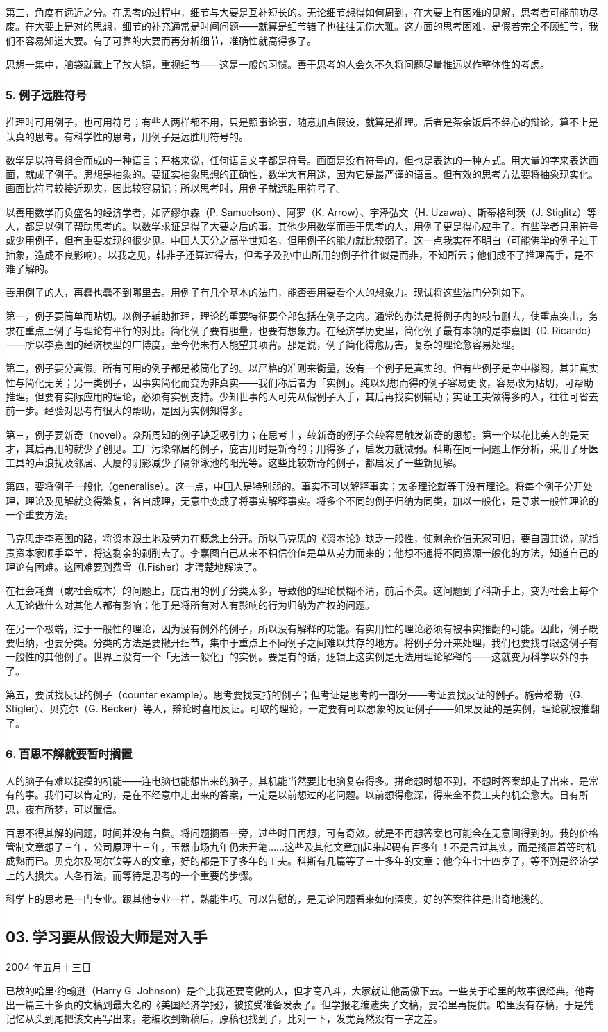 第三，角度有远近之分。在思考的过程中，细节与大要是互补短长的。无论细节想得如何周到，在大要上有困难的见解，思考者可能前功尽废。在大要上是对的思想，细节的补充通常是时间问题——就算是细节错了也往往无伤大雅。这方面的思考困难，是假若完全不顾细节，我们不容易知道大要。有了可靠的大要而再分析细节，准确性就高得多了。

思想一集中，脑袋就戴上了放大镜，重视细节——这是一般的习惯。善于思考的人会久不久将问题尽量推远以作整体性的考虑。

### 5. 例子远胜符号

推理时可用例子，也可用符号；有些人两样都不用，只是照事论事，随意加点假设，就算是推理。后者是茶余饭后不经心的辩论，算不上是认真的思考。有科学性的思考，用例子是远胜用符号的。

数学是以符号组合而成的一种语言；严格来说，任何语言文字都是符号。画面是没有符号的，但也是表达的一种方式。用大量的字来表达画面，就成了例子。思想是抽象的。要证实抽象思想的正确性，数学大有用途，因为它是最严谨的语言。但有效的思考方法要将抽象现实化。画面比符号较接近现实，因此较容易记；所以思考时，用例子就远胜用符号了。

以善用数学而负盛名的经济学者，如萨缪尔森（P. Samuelson）、阿罗（K. Arrow）、宇泽弘文（H. Uzawa）、斯蒂格利茨（J. Stiglitz）等人，都是以例子帮助思考的。以数学求证是得了大要之后的事。其他少用数学而善于思考的人，用例子更是得心应手了。有些学者只用符号或少用例子，但有重要发现的很少见。中国人天分之高举世知名，但用例子的能力就比较弱了。这一点我实在不明白（可能佛学的例子过于抽象，造成不良影响）。以我之见，韩非子还算过得去，但孟子及孙中山所用的例子往往似是而非，不知所云；他们成不了推理高手，是不难了解的。

善用例子的人，再蠢也蠢不到哪里去。用例子有几个基本的法门，能否善用要看个人的想象力。现试将这些法门分列如下。

第一，例子要简单而贴切。以例子辅助推理，理论的重要特征要全部包括在例子之内。通常的办法是将例子内的枝节删去，使重点突出，务求在重点上例子与理论有平行的对比。简化例子要有胆量，也要有想象力。在经济学历史里，简化例子最有本领的是李嘉图（D. Ricardo）——所以李嘉图的经济模型的广博度，至今仍未有人能望其项背。那是说，例子简化得愈厉害，复杂的理论愈容易处理。

第二，例子要分真假。所有可用的例子都是被简化了的。以严格的准则来衡量，没有一个例子是真实的。但有些例子是空中楼阁，其非真实性与简化无关；另一类例子，因事实简化而变为非真实——我们称后者为「实例」。纯以幻想而得的例子容易更改，容易改为贴切，可帮助推理。但要有实际应用的理论，必须有实例支持。少知世事的人可先从假例子入手，其后再找实例辅助；实证工夫做得多的人，往往可省去前一步。经验对思考有很大的帮助，是因为实例知得多。

第三，例子要新奇（novel）。众所周知的例子缺乏吸引力；在思考上，较新奇的例子会较容易触发新奇的思想。第一个以花比美人的是天才，其后再用的就少了创见。工厂污染邻居的例子，庇古用时是新奇的；用得多了，启发力就减弱。科斯在同一问题上作分析，采用了牙医工具的声浪扰及邻居、大厦的阴影减少了隔邻泳池的阳光等。这些比较新奇的例子，都启发了一些新见解。

第四，要将例子一般化（generalise）。这一点，中国人是特别弱的。事实不可以解释事实；太多理论就等于没有理论。将每个例子分开处理，理论及见解就变得繁复，各自成理，无意中变成了将事实解释事实。将多个不同的例子归纳为同类，加以一般化，是寻求一般性理论的一个重要方法。

马克思走李嘉图的路，将资本跟土地及劳力在概念上分开。所以马克思的《资本论》缺乏一般性，使剩余价值无家可归，要自圆其说，就指责资本家顺手牵羊，将这剩余的剥削去了。李嘉图自己从来不相信价值是单从劳力而来的；他想不通将不同资源一般化的方法，知道自己的理论有困难。这困难要到费雪（I.Fisher）才清楚地解决了。

在社会耗费（或社会成本）的问题上，庇古用的例子分类太多，导致他的理论模糊不清，前后不贯。这问题到了科斯手上，变为社会上每个人无论做什么对其他人都有影响；他于是将所有对人有影响的行为归纳为产权的问题。

在另一个极端，过于一般性的理论，因为没有例外的例子，所以没有解释的功能。有实用性的理论必须有被事实推翻的可能。因此，例子既要归纳，也要分类。分类的方法是要撇开细节，集中于重点上不同例子之间难以共存的地方。将例子分开来处理，我们也要找寻跟这例子有一般性的其他例子。世界上没有一个「无法一般化」的实例。要是有的话，逻辑上这实例是无法用理论解释的——这就变为科学以外的事了。

第五，要试找反证的例子（counter example）。思考要找支持的例子；但考证是思考的一部分——考证要找反证的例子。施蒂格勒（G. Stigler）、贝克尔（G. Becker）等人，辩论时喜用反证。可取的理论，一定要有可以想象的反证例子——如果反证的是实例，理论就被推翻了。

### 6. 百思不解就要暂时搁置

人的脑子有难以捉摸的机能——连电脑也能想出来的脑子，其机能当然要比电脑复杂得多。拼命想时想不到，不想时答案却走了出来，是常有的事。我们可以肯定的，是在不经意中走出来的答案，一定是以前想过的老问题。以前想得愈深，得来全不费工夫的机会愈大。日有所思，夜有所梦，可以置信。

百思不得其解的问题，时间并没有白费。将问题搁置一旁，过些时日再想，可有奇效。就是不再想答案也可能会在无意间得到的。我的价格管制文章想了三年，公司原理十三年，玉器市场九年仍未开笔……这些及其他文章加起来起码有百多年！不是言过其实，而是搁置着等时机成熟而已。贝克尔及阿尔钦等人的文章，好的都是下了多年的工夫。科斯有几篇等了三十多年的文章：他今年七十四岁了，等不到是经济学上的大损失。人各有法，而等待是思考的一个重要的步骤。

科学上的思考是一门专业。跟其他专业一样，熟能生巧。可以告慰的，是无论问题看来如何深奥，好的答案往往是出奇地浅的。

## 03. 学习要从假设大师是对入手

2004 年五月十三日

已故的哈里·约翰逊（Harry G. Johnson）是个比我还要高傲的人，但才高八斗，大家就让他高傲下去。一些关于哈里的故事很经典。他寄出一篇三十多页的文稿到最大名的《美国经济学报》，被接受准备发表了。但学报老编遗失了文稿，要哈里再提供。哈里没有存稿，于是凭记忆从头到尾把该文再写出来。老编收到新稿后，原稿也找到了，比对一下，发觉竟然没有一字之差。
